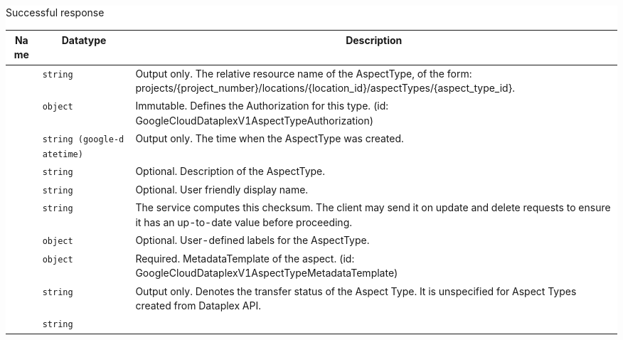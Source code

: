 Successful response

<table>
<thead>
    <tr>
    <th>Name</th>
    <th>Datatype</th>
    <th>Description</th>
    </tr>
</thead>
<tbody>
<tr>
    <td><CopyableCode code="name" /></td>
    <td><code>string</code></td>
    <td>Output only. The relative resource name of the AspectType, of the form: projects/&#123;project_number&#125;/locations/&#123;location_id&#125;/aspectTypes/&#123;aspect_type_id&#125;.</td>
</tr>
<tr>
    <td><CopyableCode code="authorization" /></td>
    <td><code>object</code></td>
    <td>Immutable. Defines the Authorization for this type. (id: GoogleCloudDataplexV1AspectTypeAuthorization)</td>
</tr>
<tr>
    <td><CopyableCode code="createTime" /></td>
    <td><code>string (google-datetime)</code></td>
    <td>Output only. The time when the AspectType was created.</td>
</tr>
<tr>
    <td><CopyableCode code="description" /></td>
    <td><code>string</code></td>
    <td>Optional. Description of the AspectType.</td>
</tr>
<tr>
    <td><CopyableCode code="displayName" /></td>
    <td><code>string</code></td>
    <td>Optional. User friendly display name.</td>
</tr>
<tr>
    <td><CopyableCode code="etag" /></td>
    <td><code>string</code></td>
    <td>The service computes this checksum. The client may send it on update and delete requests to ensure it has an up-to-date value before proceeding.</td>
</tr>
<tr>
    <td><CopyableCode code="labels" /></td>
    <td><code>object</code></td>
    <td>Optional. User-defined labels for the AspectType.</td>
</tr>
<tr>
    <td><CopyableCode code="metadataTemplate" /></td>
    <td><code>object</code></td>
    <td>Required. MetadataTemplate of the aspect. (id: GoogleCloudDataplexV1AspectTypeMetadataTemplate)</td>
</tr>
<tr>
    <td><CopyableCode code="transferStatus" /></td>
    <td><code>string</code></td>
    <td>Output only. Denotes the transfer status of the Aspect Type. It is unspecified for Aspect Types created from Dataplex API.</td>
</tr>
<tr>
    <td><CopyableCode code="uid" /></td>
    <td><code>string</code></td>